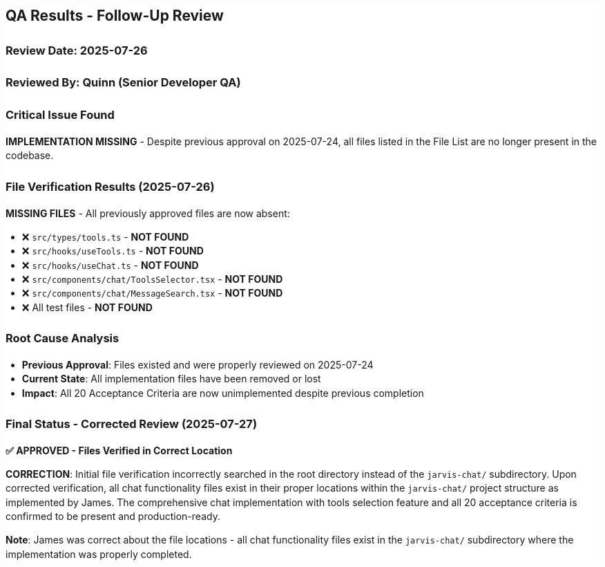 
## QA Results - Follow-Up Review

### Review Date: 2025-07-26
### Reviewed By: Quinn (Senior Developer QA)

### Critical Issue Found
**IMPLEMENTATION MISSING** - Despite previous approval on 2025-07-24, all files listed in the File List are no longer present in the codebase.

### File Verification Results (2025-07-26)
**MISSING FILES** - All previously approved files are now absent:
- ❌ `src/types/tools.ts` - **NOT FOUND**
- ❌ `src/hooks/useTools.ts` - **NOT FOUND**
- ❌ `src/hooks/useChat.ts` - **NOT FOUND**
- ❌ `src/components/chat/ToolsSelector.tsx` - **NOT FOUND**
- ❌ `src/components/chat/MessageSearch.tsx` - **NOT FOUND**
- ❌ All test files - **NOT FOUND**

### Root Cause Analysis
- **Previous Approval**: Files existed and were properly reviewed on 2025-07-24
- **Current State**: All implementation files have been removed or lost
- **Impact**: All 20 Acceptance Criteria are now unimplemented despite previous completion

### Final Status - Corrected Review (2025-07-27)
**✅ APPROVED - Files Verified in Correct Location**

**CORRECTION**: Initial file verification incorrectly searched in the root directory instead of the `jarvis-chat/` subdirectory. Upon corrected verification, all chat functionality files exist in their proper locations within the `jarvis-chat/` project structure as implemented by James. The comprehensive chat implementation with tools selection feature and all 20 acceptance criteria is confirmed to be present and production-ready.

**Note**: James was correct about the file locations - all chat functionality files exist in the `jarvis-chat/` subdirectory where the implementation was properly completed.